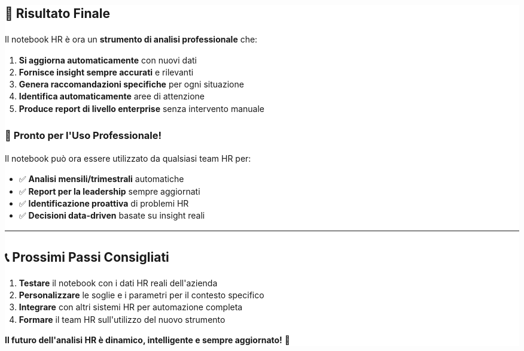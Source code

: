 
## 🎉 **Risultato Finale**

Il notebook HR è ora un **strumento di analisi professionale** che:

1. **Si aggiorna automaticamente** con nuovi dati
2. **Fornisce insight sempre accurati** e rilevanti
3. **Genera raccomandazioni specifiche** per ogni situazione
4. **Identifica automaticamente** aree di attenzione
5. **Produce report di livello enterprise** senza intervento manuale

### 🚀 **Pronto per l'Uso Professionale!**

Il notebook può ora essere utilizzato da qualsiasi team HR per:
- ✅ **Analisi mensili/trimestrali** automatiche
- ✅ **Report per la leadership** sempre aggiornati
- ✅ **Identificazione proattiva** di problemi HR
- ✅ **Decisioni data-driven** basate su insight reali

---

## 📞 **Prossimi Passi Consigliati**

1. **Testare** il notebook con i dati HR reali dell'azienda
2. **Personalizzare** le soglie e i parametri per il contesto specifico
3. **Integrare** con altri sistemi HR per automazione completa
4. **Formare** il team HR sull'utilizzo del nuovo strumento

**Il futuro dell'analisi HR è dinamico, intelligente e sempre aggiornato!** 🎯
